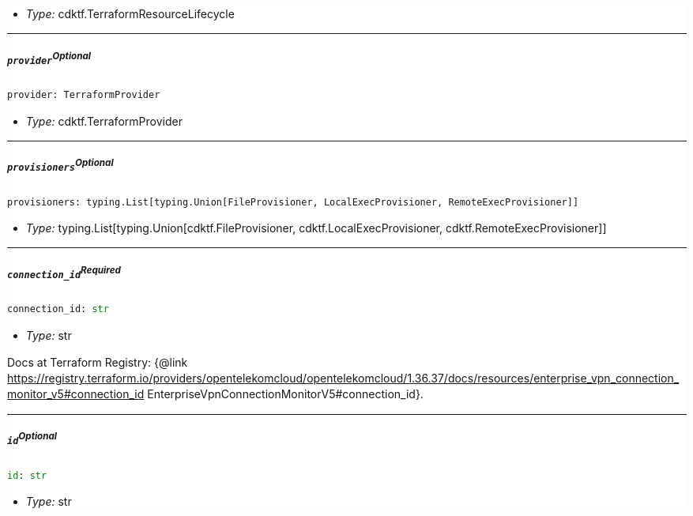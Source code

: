 - *Type:* cdktf.TerraformResourceLifecycle

---

##### `provider`<sup>Optional</sup> <a name="provider" id="@cdktf/provider-opentelekomcloud.enterpriseVpnConnectionMonitorV5.EnterpriseVpnConnectionMonitorV5Config.property.provider"></a>

```python
provider: TerraformProvider
```

- *Type:* cdktf.TerraformProvider

---

##### `provisioners`<sup>Optional</sup> <a name="provisioners" id="@cdktf/provider-opentelekomcloud.enterpriseVpnConnectionMonitorV5.EnterpriseVpnConnectionMonitorV5Config.property.provisioners"></a>

```python
provisioners: typing.List[typing.Union[FileProvisioner, LocalExecProvisioner, RemoteExecProvisioner]]
```

- *Type:* typing.List[typing.Union[cdktf.FileProvisioner, cdktf.LocalExecProvisioner, cdktf.RemoteExecProvisioner]]

---

##### `connection_id`<sup>Required</sup> <a name="connection_id" id="@cdktf/provider-opentelekomcloud.enterpriseVpnConnectionMonitorV5.EnterpriseVpnConnectionMonitorV5Config.property.connectionId"></a>

```python
connection_id: str
```

- *Type:* str

Docs at Terraform Registry: {@link https://registry.terraform.io/providers/opentelekomcloud/opentelekomcloud/1.36.37/docs/resources/enterprise_vpn_connection_monitor_v5#connection_id EnterpriseVpnConnectionMonitorV5#connection_id}.

---

##### `id`<sup>Optional</sup> <a name="id" id="@cdktf/provider-opentelekomcloud.enterpriseVpnConnectionMonitorV5.EnterpriseVpnConnectionMonitorV5Config.property.id"></a>

```python
id: str
```

- *Type:* str
